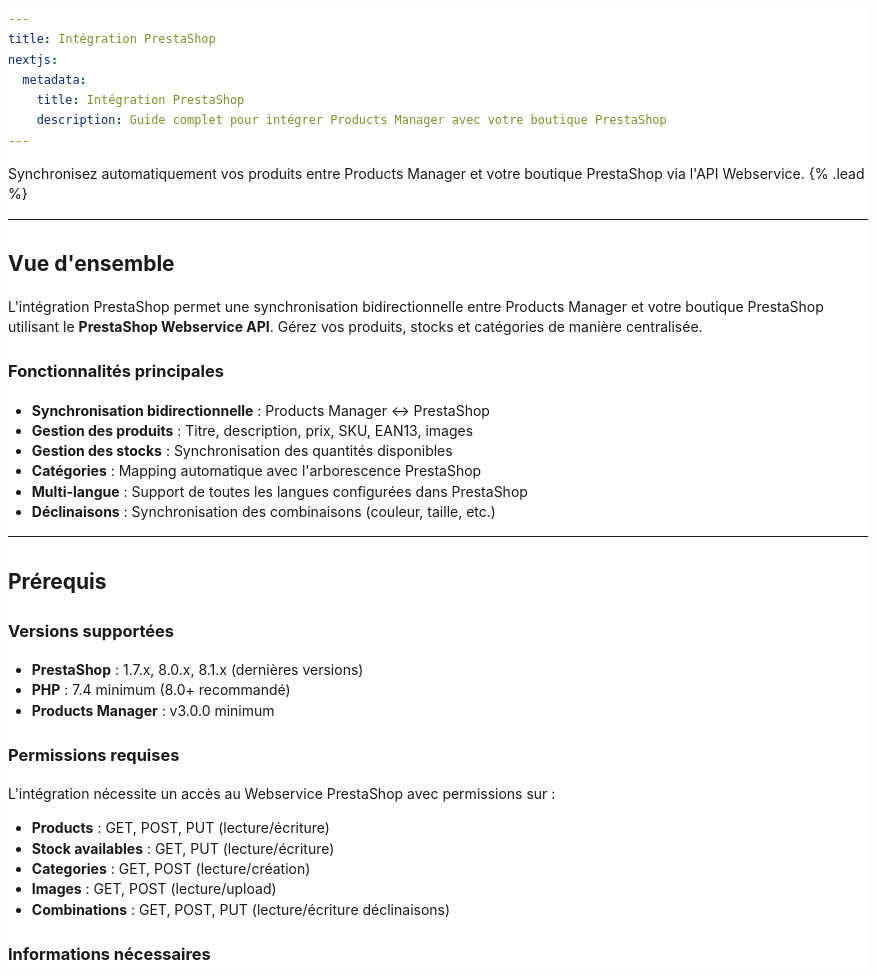 ```yaml
---
title: Intégration PrestaShop
nextjs:
  metadata:
    title: Intégration PrestaShop
    description: Guide complet pour intégrer Products Manager avec votre boutique PrestaShop
---
```


Synchronisez automatiquement vos produits entre Products Manager et votre boutique PrestaShop via l'API Webservice. {% .lead %}

---

## Vue d'ensemble

L'intégration PrestaShop permet une synchronisation bidirectionnelle entre Products Manager et votre boutique PrestaShop utilisant le **PrestaShop Webservice API**. Gérez vos produits, stocks et catégories de manière centralisée.

### Fonctionnalités principales

- **Synchronisation bidirectionnelle** : Products Manager ↔ PrestaShop
- **Gestion des produits** : Titre, description, prix, SKU, EAN13, images
- **Gestion des stocks** : Synchronisation des quantités disponibles
- **Catégories** : Mapping automatique avec l'arborescence PrestaShop
- **Multi-langue** : Support de toutes les langues configurées dans PrestaShop
- **Déclinaisons** : Synchronisation des combinaisons (couleur, taille, etc.)

---

## Prérequis

### Versions supportées

- **PrestaShop** : 1.7.x, 8.0.x, 8.1.x (dernières versions)
- **PHP** : 7.4 minimum (8.0+ recommandé)
- **Products Manager** : v3.0.0 minimum

### Permissions requises

L'intégration nécessite un accès au Webservice PrestaShop avec permissions sur :

- **Products** : GET, POST, PUT (lecture/écriture)
- **Stock availables** : GET, PUT (lecture/écriture)
- **Categories** : GET, POST (lecture/création)
- **Images** : GET, POST (lecture/upload)
- **Combinations** : GET, POST, PUT (lecture/écriture déclinaisons)

### Informations nécessaires
